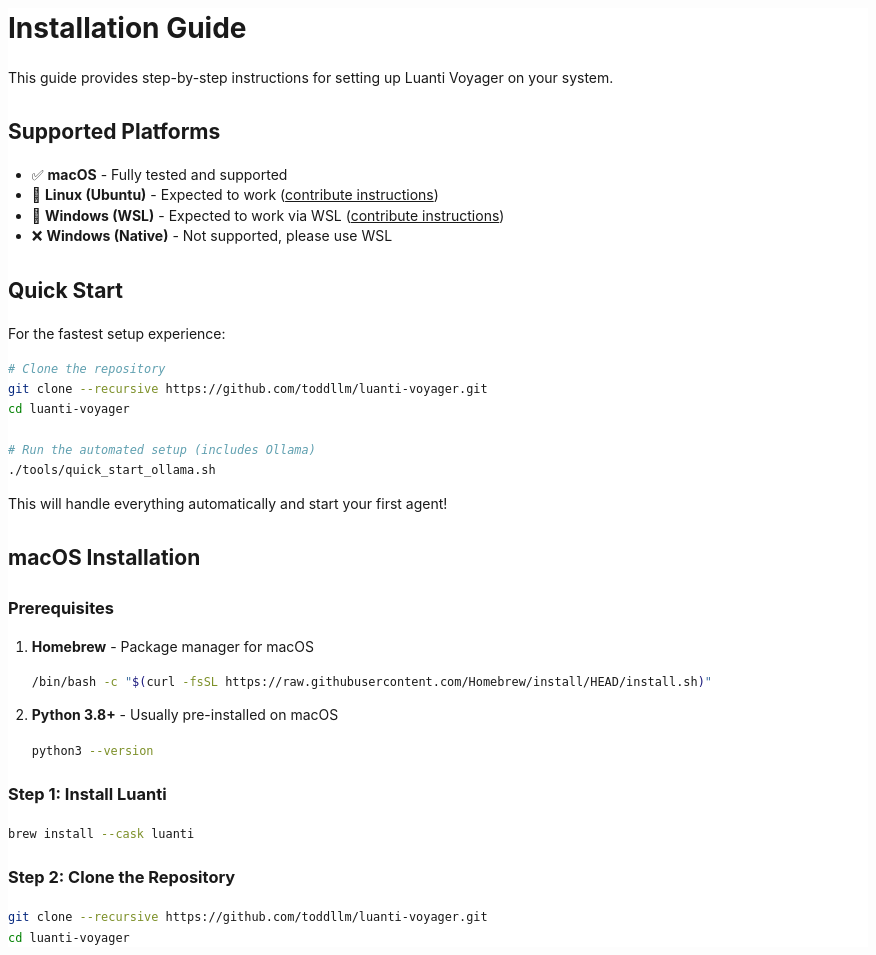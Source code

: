 # Installation Guide

This guide provides step-by-step instructions for setting up Luanti Voyager on your system.

## Supported Platforms

- ✅ **macOS** - Fully tested and supported
- 🔄 **Linux (Ubuntu)** - Expected to work ([contribute instructions](https://github.com/toddllm/luanti-voyager/issues))
- 🔄 **Windows (WSL)** - Expected to work via WSL ([contribute instructions](https://github.com/toddllm/luanti-voyager/issues))
- ❌ **Windows (Native)** - Not supported, please use WSL

## Quick Start

For the fastest setup experience:

```bash
# Clone the repository
git clone --recursive https://github.com/toddllm/luanti-voyager.git
cd luanti-voyager

# Run the automated setup (includes Ollama)
./tools/quick_start_ollama.sh
```

This will handle everything automatically and start your first agent!

## macOS Installation

### Prerequisites

1. **Homebrew** - Package manager for macOS
   ```bash
   /bin/bash -c "$(curl -fsSL https://raw.githubusercontent.com/Homebrew/install/HEAD/install.sh)"
   ```

2. **Python 3.8+** - Usually pre-installed on macOS
   ```bash
   python3 --version
   ```

### Step 1: Install Luanti

```bash
brew install --cask luanti
```

### Step 2: Clone the Repository

```bash
git clone --recursive https://github.com/toddllm/luanti-voyager.git
cd luanti-voyager
```
